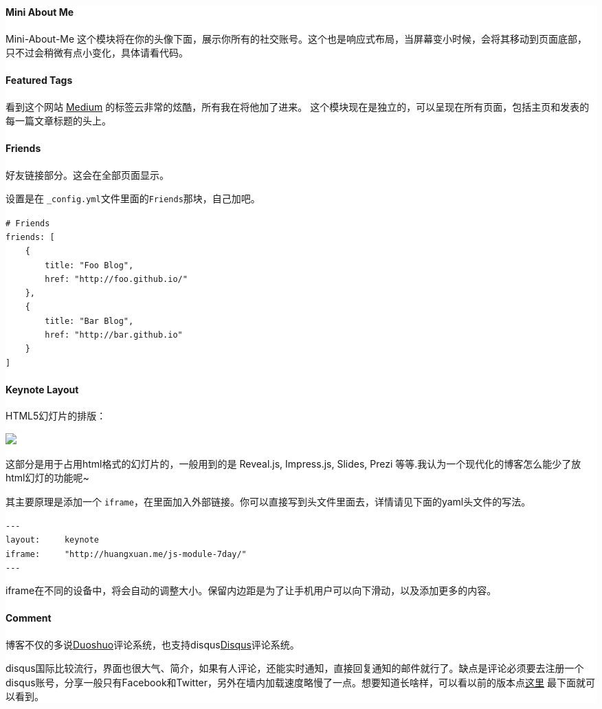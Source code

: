 
#### Mini About Me

Mini-About-Me 这个模块将在你的头像下面，展示你所有的社交账号。这个也是响应式布局，当屏幕变小时候，会将其移动到页面底部，只不过会稍微有点小变化，具体请看代码。

#### Featured Tags

看到这个网站 [Medium](http://medium.com) 的标签云非常的炫酷，所有我在将他加了进来。
这个模块现在是独立的，可以呈现在所有页面，包括主页和发表的每一篇文章标题的头上。




#### Friends

好友链接部分。这会在全部页面显示。

设置是在 `_config.yml`文件里面的`Friends`那块，自己加吧。

```
# Friends
friends: [
    {
        title: "Foo Blog",
        href: "http://foo.github.io/"
    },
    {
        title: "Bar Blog",
        href: "http://bar.github.io"
    }
]
```


#### Keynote Layout

HTML5幻灯片的排版：

![](http://huangxuan.me/img/blog-keynote.jpg)

这部分是用于占用html格式的幻灯片的，一般用到的是 Reveal.js, Impress.js, Slides, Prezi 等等.我认为一个现代化的博客怎么能少了放html幻灯的功能呢~

其主要原理是添加一个 `iframe`，在里面加入外部链接。你可以直接写到头文件里面去，详情请见下面的yaml头文件的写法。

```
---
layout:     keynote
iframe:     "http://huangxuan.me/js-module-7day/"
---
```

iframe在不同的设备中，将会自动的调整大小。保留内边距是为了让手机用户可以向下滑动，以及添加更多的内容。


#### Comment

博客不仅的多说[Duoshuo](http://duoshuo.com)评论系统，也支持disqus[Disqus](http://disqus.com)评论系统。

disqus国际比较流行，界面也很大气、简介，如果有人评论，还能实时通知，直接回复通知的邮件就行了。缺点是评论必须要去注册一个disqus账号，分享一般只有Facebook和Twitter，另外在墙内加载速度略慢了一点。想要知道长啥样，可以看以前的版本点[这里](http://brucezhaor.github.io/about.html) 最下面就可以看到。
